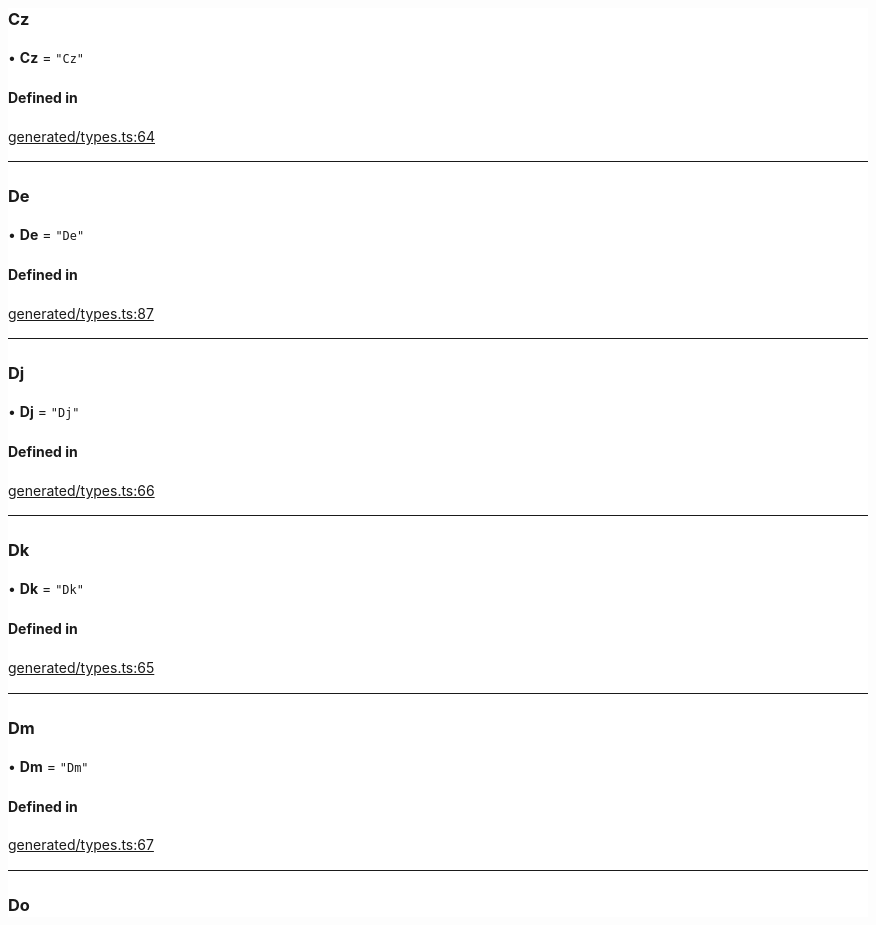 ### Cz

• **Cz** = ``"Cz"``

#### Defined in

[generated/types.ts:64](https://github.com/PolymeshAssociation/polymesh-sdk/blob/15be87e8/src/generated/types.ts#L64)

___

### De

• **De** = ``"De"``

#### Defined in

[generated/types.ts:87](https://github.com/PolymeshAssociation/polymesh-sdk/blob/15be87e8/src/generated/types.ts#L87)

___

### Dj

• **Dj** = ``"Dj"``

#### Defined in

[generated/types.ts:66](https://github.com/PolymeshAssociation/polymesh-sdk/blob/15be87e8/src/generated/types.ts#L66)

___

### Dk

• **Dk** = ``"Dk"``

#### Defined in

[generated/types.ts:65](https://github.com/PolymeshAssociation/polymesh-sdk/blob/15be87e8/src/generated/types.ts#L65)

___

### Dm

• **Dm** = ``"Dm"``

#### Defined in

[generated/types.ts:67](https://github.com/PolymeshAssociation/polymesh-sdk/blob/15be87e8/src/generated/types.ts#L67)

___

### Do
